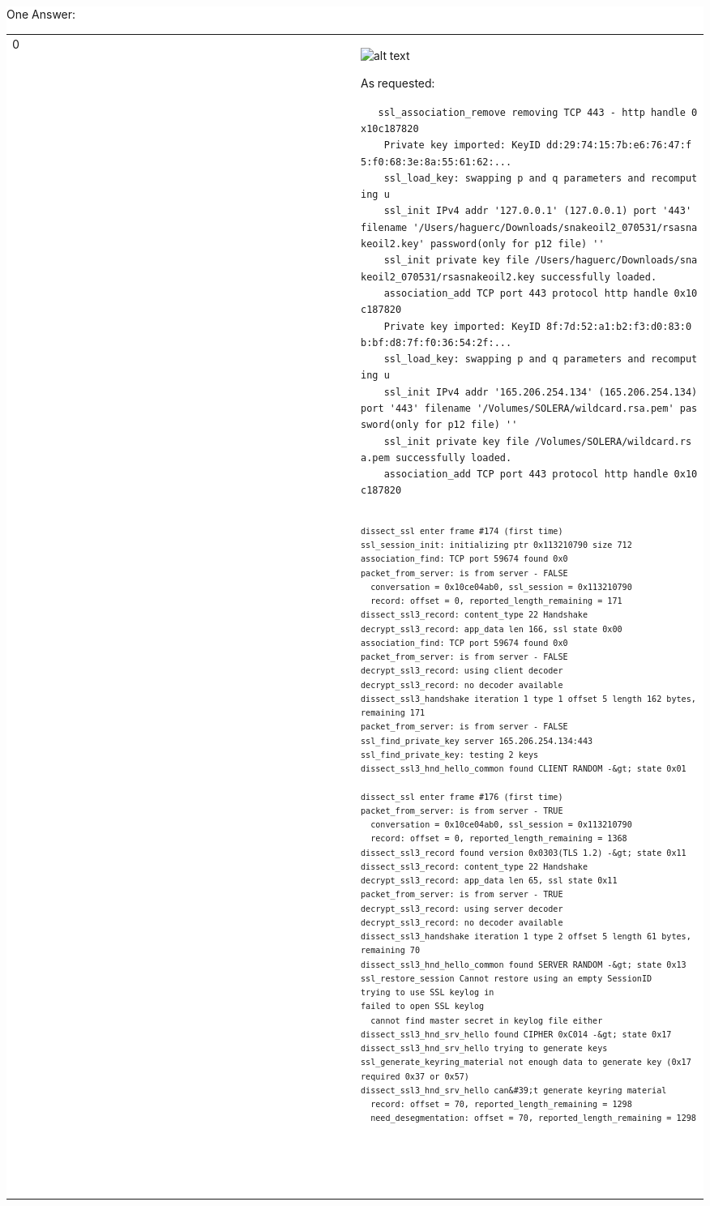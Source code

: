 <div class="headQuestions">

One Answer:

</div>

</div>

<span id="37658"></span>

<div id="answer-container-37658" class="answer answered-by-owner">

<table style="width:100%;"><colgroup><col style="width: 50%" /><col style="width: 50%" /></colgroup><tbody><tr class="odd"><td style="width: 30px; vertical-align: top"><div class="vote-buttons"><span id="post-37658-upvote" class="ajax-command post-vote up" rel="nofollow" title="I like this post (click again to cancel)"> </span><div id="post-37658-score" class="post-score" title="current number of votes">0</div><span id="post-37658-downvote" class="ajax-command post-vote down" rel="nofollow" title="I dont like this post (click again to cancel)"> </span></div></td><td><div class="item-right"><div class="answer-body"><p><img src="https://osqa-ask.wireshark.org/upfiles/PacketList.jpg" alt="alt text" /></p><p>As requested:</p><pre><code>   ssl_association_remove removing TCP 443 - http handle 0x10c187820
    Private key imported: KeyID dd:29:74:15:7b:e6:76:47:f5:f0:68:3e:8a:55:61:62:...
    ssl_load_key: swapping p and q parameters and recomputing u
    ssl_init IPv4 addr &#39;127.0.0.1&#39; (127.0.0.1) port &#39;443&#39; filename &#39;/Users/haguerc/Downloads/snakeoil2_070531/rsasnakeoil2.key&#39; password(only for p12 file) &#39;&#39;
    ssl_init private key file /Users/haguerc/Downloads/snakeoil2_070531/rsasnakeoil2.key successfully loaded.
    association_add TCP port 443 protocol http handle 0x10c187820
    Private key imported: KeyID 8f:7d:52:a1:b2:f3:d0:83:0b:bf:d8:7f:f0:36:54:2f:...
    ssl_load_key: swapping p and q parameters and recomputing u
    ssl_init IPv4 addr &#39;165.206.254.134&#39; (165.206.254.134) port &#39;443&#39; filename &#39;/Volumes/SOLERA/wildcard.rsa.pem&#39; password(only for p12 file) &#39;&#39;
    ssl_init private key file /Volumes/SOLERA/wildcard.rsa.pem successfully loaded.
    association_add TCP port 443 protocol http handle 0x10c187820

    dissect_ssl enter frame #174 (first time)
    ssl_session_init: initializing ptr 0x113210790 size 712
    association_find: TCP port 59674 found 0x0
    packet_from_server: is from server - FALSE
      conversation = 0x10ce04ab0, ssl_session = 0x113210790
      record: offset = 0, reported_length_remaining = 171
    dissect_ssl3_record: content_type 22 Handshake
    decrypt_ssl3_record: app_data len 166, ssl state 0x00
    association_find: TCP port 59674 found 0x0
    packet_from_server: is from server - FALSE
    decrypt_ssl3_record: using client decoder
    decrypt_ssl3_record: no decoder available
    dissect_ssl3_handshake iteration 1 type 1 offset 5 length 162 bytes, remaining 171 
    packet_from_server: is from server - FALSE
    ssl_find_private_key server 165.206.254.134:443
    ssl_find_private_key: testing 2 keys
    dissect_ssl3_hnd_hello_common found CLIENT RANDOM -&gt; state 0x01

    dissect_ssl enter frame #176 (first time)
    packet_from_server: is from server - TRUE
      conversation = 0x10ce04ab0, ssl_session = 0x113210790
      record: offset = 0, reported_length_remaining = 1368
    dissect_ssl3_record found version 0x0303(TLS 1.2) -&gt; state 0x11
    dissect_ssl3_record: content_type 22 Handshake
    decrypt_ssl3_record: app_data len 65, ssl state 0x11
    packet_from_server: is from server - TRUE
    decrypt_ssl3_record: using server decoder
    decrypt_ssl3_record: no decoder available
    dissect_ssl3_handshake iteration 1 type 2 offset 5 length 61 bytes, remaining 70 
    dissect_ssl3_hnd_hello_common found SERVER RANDOM -&gt; state 0x13
    ssl_restore_session Cannot restore using an empty SessionID
    trying to use SSL keylog in 
    failed to open SSL keylog
      cannot find master secret in keylog file either
    dissect_ssl3_hnd_srv_hello found CIPHER 0xC014 -&gt; state 0x17
    dissect_ssl3_hnd_srv_hello trying to generate keys
    ssl_generate_keyring_material not enough data to generate key (0x17 required 0x37 or 0x57)
    dissect_ssl3_hnd_srv_hello can&#39;t generate keyring material
      record: offset = 70, reported_length_remaining = 1298
      need_desegmentation: offset = 70, reported_length_remaining = 1298